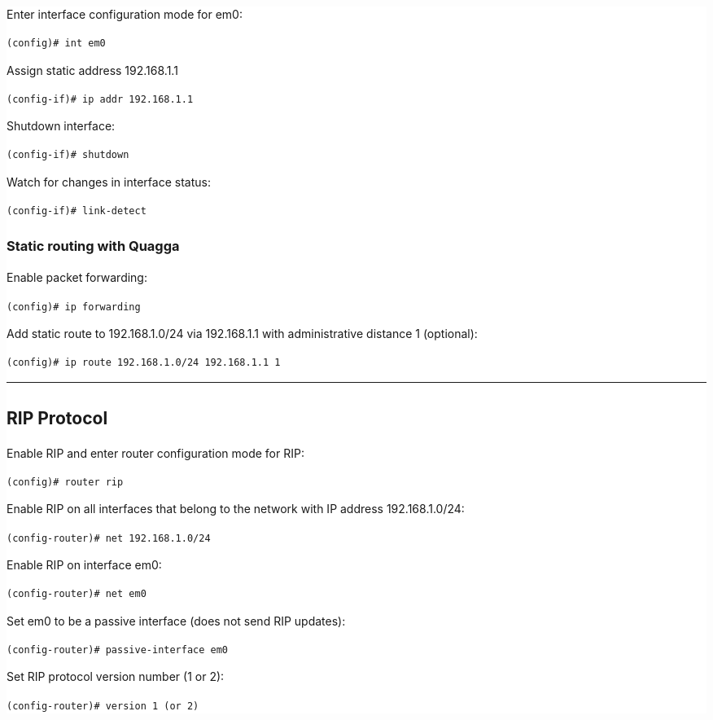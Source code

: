 Enter interface configuration mode for em0:
```
(config)# int em0
```

Assign static address 192.168.1.1
```
(config-if)# ip addr 192.168.1.1
```

Shutdown interface:
```
(config-if)# shutdown
```

Watch for changes in interface status:
```
(config-if)# link-detect
```

### Static routing with Quagga

Enable packet forwarding:
```
(config)# ip forwarding
```

Add static route to 192.168.1.0/24 via 192.168.1.1 with administrative distance 1 (optional):
```
(config)# ip route 192.168.1.0/24 192.168.1.1 1
```

---

## RIP Protocol

Enable RIP and enter router configuration mode for RIP:
```
(config)# router rip
```

Enable RIP on all interfaces that belong to the network with IP address 192.168.1.0/24:
```
(config-router)# net 192.168.1.0/24
```

Enable RIP on interface em0:
```
(config-router)# net em0
```

Set em0 to be a passive interface (does not send RIP updates):
```
(config-router)# passive-interface em0
```

Set RIP protocol version number (1 or 2):
```
(config-router)# version 1 (or 2)
```
